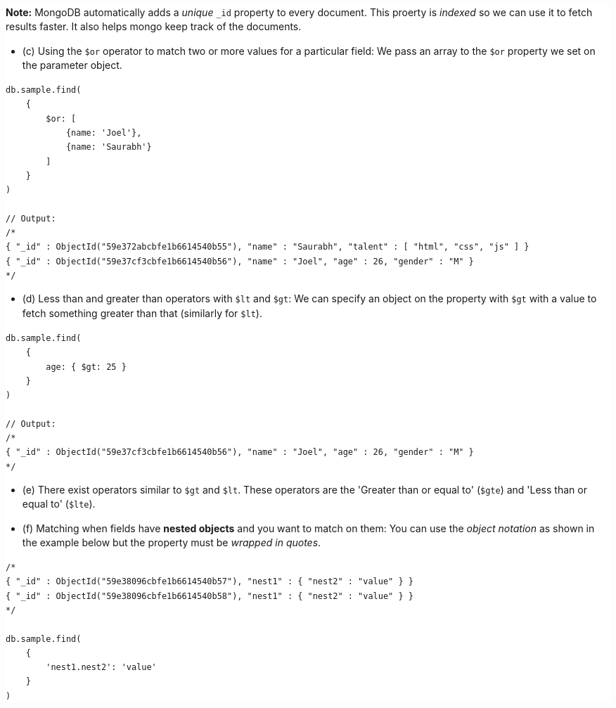 **Note:** MongoDB automatically adds a *unique* `_id` property to every document. This proerty is *indexed* so we can use it to fetch results faster. It also helps mongo keep track of the documents.

- (c) Using the `$or` operator to match two or more values for a particular field: We pass an array to the `$or` property we set on the parameter object.

```javascript=
db.sample.find(
	{
		$or: [
			{name: 'Joel'},
			{name: 'Saurabh'}
		]
	}
)

// Output:
/*
{ "_id" : ObjectId("59e372abcbfe1b6614540b55"), "name" : "Saurabh", "talent" : [ "html", "css", "js" ] }
{ "_id" : ObjectId("59e37cf3cbfe1b6614540b56"), "name" : "Joel", "age" : 26, "gender" : "M" }
*/
```

- (d) Less than and greater than operators with `$lt` and `$gt`: We can specify an object on the property with `$gt` with a value to fetch something greater than that (similarly for `$lt`).

```javascript=
db.sample.find(
	{
		age: { $gt: 25 }
	}
)

// Output:
/*
{ "_id" : ObjectId("59e37cf3cbfe1b6614540b56"), "name" : "Joel", "age" : 26, "gender" : "M" }
*/
```

- (e) There exist operators similar to `$gt` and `$lt`. These operators are the 'Greater than or equal to' (`$gte`) and 'Less than or equal to' (`$lte`).

- (f) Matching when fields have **nested objects** and you want to match on them: You can use the *object notation* as shown in the example below but the property must be *wrapped in quotes*.

```javascript=
/*
{ "_id" : ObjectId("59e38096cbfe1b6614540b57"), "nest1" : { "nest2" : "value" } }
{ "_id" : ObjectId("59e38096cbfe1b6614540b58"), "nest1" : { "nest2" : "value" } }
*/

db.sample.find(
	{
		'nest1.nest2': 'value'
	}
)
```

